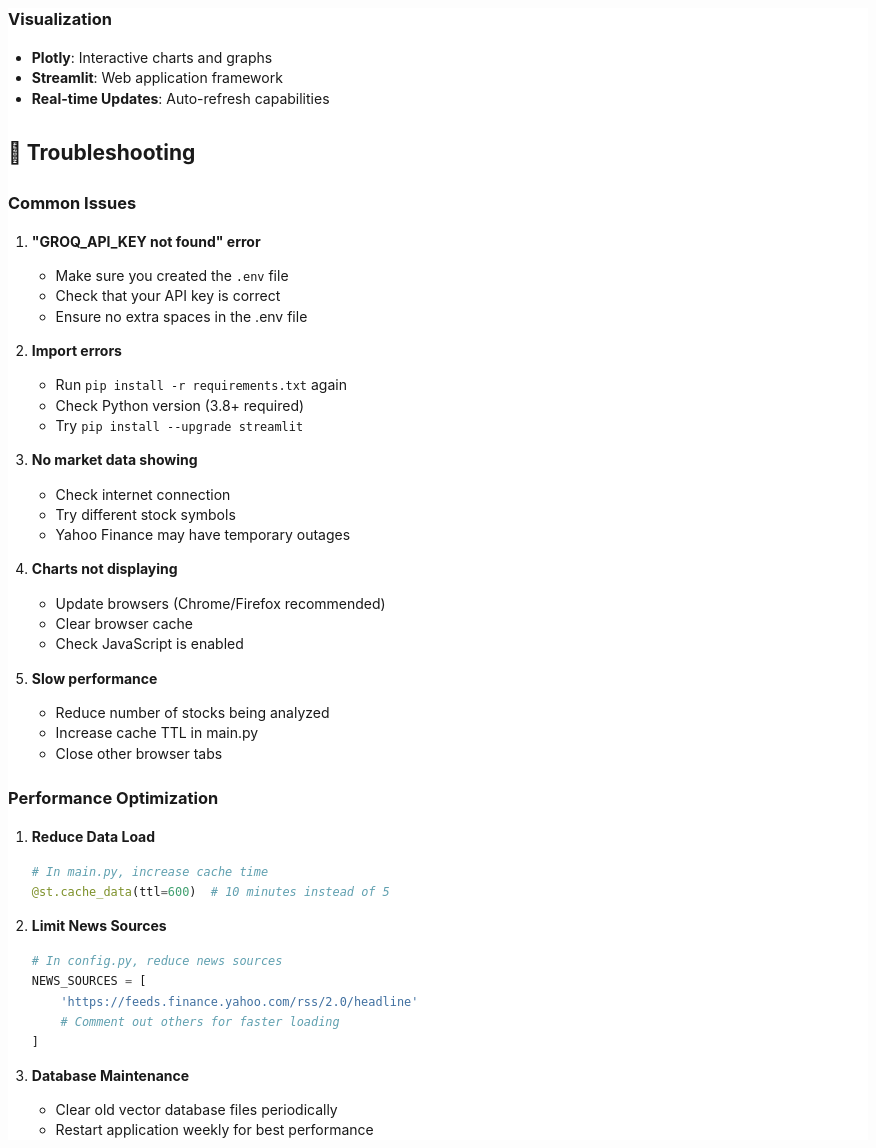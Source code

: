 ### Visualization
- **Plotly**: Interactive charts and graphs
- **Streamlit**: Web application framework
- **Real-time Updates**: Auto-refresh capabilities

## 🚨 Troubleshooting

### Common Issues

1. **"GROQ_API_KEY not found" error**
   - Make sure you created the `.env` file
   - Check that your API key is correct
   - Ensure no extra spaces in the .env file

2. **Import errors**
   - Run `pip install -r requirements.txt` again
   - Check Python version (3.8+ required)
   - Try `pip install --upgrade streamlit`

3. **No market data showing**
   - Check internet connection
   - Try different stock symbols
   - Yahoo Finance may have temporary outages

4. **Charts not displaying**
   - Update browsers (Chrome/Firefox recommended)
   - Clear browser cache
   - Check JavaScript is enabled

5. **Slow performance**
   - Reduce number of stocks being analyzed
   - Increase cache TTL in main.py
   - Close other browser tabs

### Performance Optimization

1. **Reduce Data Load**
   ```python
   # In main.py, increase cache time
   @st.cache_data(ttl=600)  # 10 minutes instead of 5
   ```

2. **Limit News Sources**
   ```python
   # In config.py, reduce news sources
   NEWS_SOURCES = [
       'https://feeds.finance.yahoo.com/rss/2.0/headline'
       # Comment out others for faster loading
   ]
   ```

3. **Database Maintenance**
   - Clear old vector database files periodically
   - Restart application weekly for best performance
